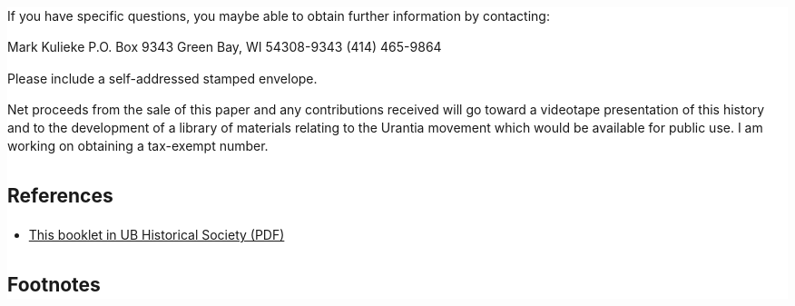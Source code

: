 If you have specific questions, you maybe able to obtain further information by contacting:

Mark Kulieke
P.O. Box 9343
Green Bay, WI 54308-9343
(414) 465-9864

Please include a self-addressed stamped envelope.

Net proceeds from the sale of this paper and any contributions received will go toward a videotape presentation of this history and to the development of a library of materials relating to the Urantia movement which would be available for public use. I am working on obtaining a tax-exempt number.

## References

* [This booklet in UB Historical Society (PDF)](https://ubhs.hosted-by-files.com/docs/P/pc1991xxxx_kuliekem_17.pdf)

## Footnotes

[^1]: _The Urantia Book_, copyright © 1955 by Urantia Foundation. All Rights Reserved. This refers to any quotations marked by a single asterisk throughout this document.

[^2]: Celestial overseers is a term used generically throughout this paper and is not intended to refer to that specific group of superhuman beings.